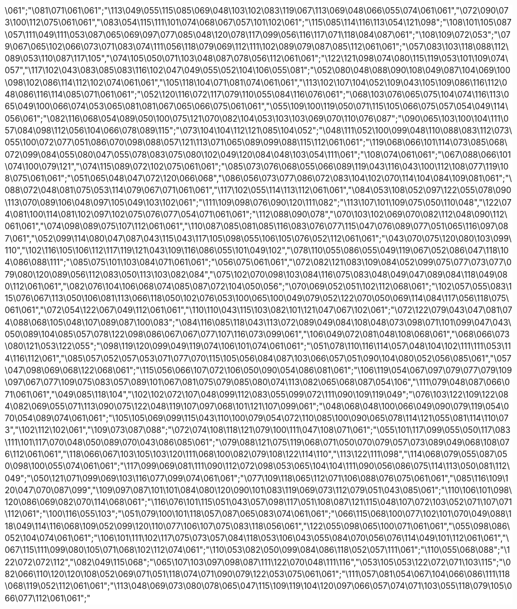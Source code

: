 \061";"\081\071\061\061";"\113\049\055\115\085\069\048\103\102\083\119\067\113\069\048\066\055\074\061\061","\072\090\073\100\112\075\061\061","\083\054\115\111\101\074\068\067\057\101\102\061";"\115\085\114\116\113\054\121\098";"\108\101\105\087\057\111\049\111\053\087\065\069\097\077\085\048\120\078\117\099\056\116\117\071\118\084\087\061";"\108\109\072\053";"\079\067\065\102\066\073\071\083\074\111\056\118\079\069\112\111\102\089\079\087\085\112\061\061";"\057\083\103\118\088\112\089\053\110\087\117\105","\074\105\050\071\103\048\087\078\056\112\061\061";"\122\121\098\074\080\115\119\053\101\109\074\057","\117\102\043\083\085\083\116\102\047\049\055\052\104\106\055\081";"\052\080\048\088\090\108\049\087\104\069\100\098\102\086\114\112\102\074\061\061","\105\118\104\071\081\074\061\061","\113\102\107\104\052\109\043\105\109\086\116\112\048\086\116\114\085\071\061\061";"\052\120\116\072\117\079\110\055\084\116\076\061";"\068\103\076\065\075\104\074\116\113\065\049\100\066\074\053\065\081\081\067\065\066\075\061\061","\055\109\100\119\050\071\115\105\066\075\057\054\049\114\056\061";"\082\116\068\054\089\050\100\075\121\070\082\104\053\103\103\069\070\110\076\087";"\090\065\103\100\104\111\057\084\098\112\056\104\066\078\089\115";"\073\104\104\112\121\085\104\052";"\048\111\052\100\099\048\110\088\083\112\073\055\100\072\077\051\086\070\098\088\057\121\113\071\065\089\099\088\115\112\061\061";"\119\068\066\101\114\073\085\068\072\099\084\055\080\047\055\078\083\075\080\102\049\120\084\048\103\054\111\061";"\108\074\061\061";"\067\088\066\101\074\100\079\121","\074\115\089\072\102\075\061\061";"\085\073\076\068\055\066\089\119\043\116\043\100\112\108\077\119\108\075\061\061";"\051\065\048\047\072\120\066\068","\086\056\073\077\086\072\083\104\102\070\114\104\084\109\081\061";"\088\072\048\081\075\053\114\079\067\071\061\061","\117\102\055\114\113\112\061\061","\084\053\108\052\097\122\055\078\090\113\070\089\106\048\097\105\049\103\102\061";"\111\109\098\076\090\120\111\082";"\113\107\101\109\075\050\110\048","\122\074\081\100\114\081\102\097\102\075\076\077\054\071\061\061";"\112\088\090\078","\070\103\102\069\070\082\112\048\090\112\061\061","\074\098\089\075\107\112\061\061","\110\087\085\081\085\116\083\076\077\115\047\076\089\077\051\065\116\097\087\061","\052\099\114\080\047\087\043\115\043\117\105\098\055\106\105\076\052\112\061\061";"\043\070\075\120\080\103\099\110","\102\116\105\106\112\117\119\121\043\109\116\086\055\101\049\102","\078\110\055\086\055\049\119\067\052\086\047\118\104\086\088\111";"\085\075\101\103\084\071\061\061";"\056\075\061\061","\072\082\121\083\109\084\052\099\075\077\073\077\079\080\120\089\056\112\083\050\113\103\082\084","\075\102\070\098\103\084\116\075\083\048\049\047\089\084\118\049\080\112\061\061","\082\076\104\106\068\074\085\087\072\104\050\056";"\070\069\052\051\102\112\068\061";"\102\057\055\083\115\076\067\113\050\106\081\113\066\118\050\102\076\053\100\065\100\049\079\052\122\070\050\069\114\084\117\056\118\075\061\061","\072\054\122\067\049\112\061\061","\110\110\043\115\103\082\101\121\047\067\102\061";"\072\122\079\043\047\081\074\088\068\105\048\107\089\087\100\083";"\084\116\085\118\043\113\072\089\049\084\108\048\073\098\071\101\099\047\043\050\089\104\085\057\078\122\098\086\067\067\077\107\116\073\099\061","\106\049\072\081\048\108\068\061","\068\066\073\080\121\053\122\055";"\098\119\120\099\049\119\074\106\101\074\061\061";"\051\078\110\116\114\057\048\104\102\111\111\053\114\116\112\061","\085\057\052\057\053\071\077\070\115\105\056\084\087\103\066\057\051\090\104\080\052\056\085\061","\057\047\098\069\068\122\068\061";"\115\056\066\107\072\106\050\090\054\086\081\061";"\106\119\054\067\097\079\077\079\109\097\067\077\109\075\083\057\089\101\067\081\075\079\085\080\074\113\082\065\068\087\054\106","\111\079\048\087\066\071\061\061","\049\085\118\104","\102\102\072\107\048\099\112\083\055\099\072\111\090\109\119\049";"\076\103\122\109\122\084\082\069\055\071\113\090\075\122\048\119\107\097\068\101\121\107\099\061";"\048\068\048\100\066\049\090\079\119\054\070\054\089\074\061\061";"\105\105\069\099\115\043\110\100\079\054\072\110\085\100\090\065\078\114\121\055\081\114\110\073","\102\112\102\061","\109\073\087\088";"\072\074\108\118\121\079\100\111\047\108\071\061";"\055\101\117\099\055\050\117\083\111\101\117\070\048\050\089\070\043\086\085\061";"\079\088\121\075\119\068\071\050\070\079\057\073\089\049\068\108\076\112\061\061","\118\066\067\103\105\103\120\111\068\100\082\079\108\122\114\110","\113\122\111\098","\114\068\079\055\087\050\098\100\055\074\061\061";"\117\099\069\081\111\090\112\072\098\053\065\104\104\111\090\056\086\075\114\113\050\081\112\049";"\050\121\071\099\069\103\116\077\099\074\061\061";"\077\109\118\065\112\071\106\088\076\075\061\061","\085\116\109\120\047\070\087\099","\109\097\087\101\101\084\080\120\090\101\083\119\069\073\112\079\051\043\085\061";"\110\106\101\098\120\086\069\082\070\114\068\061";"\116\076\101\115\051\043\057\098\117\051\108\087\121\115\048\107\072\103\052\071\107\071\112\061";"\100\116\055\103";"\051\079\100\101\118\057\087\065\083\074\061\061";"\066\115\068\100\077\102\101\070\049\088\118\049\114\116\068\109\052\099\120\110\077\106\107\075\083\118\056\061","\122\055\098\065\100\071\061\061","\055\098\086\052\104\074\061\061";"\106\101\111\102\117\075\073\057\084\118\053\106\043\055\084\070\056\076\114\049\101\112\061\061","\067\115\111\099\080\105\071\068\102\112\074\061";"\110\053\082\050\099\084\086\118\052\057\111\061";"\110\055\068\088";"\122\072\072\112","\082\049\115\068";"\065\107\103\097\098\087\111\122\070\048\111\116","\053\105\053\122\072\071\103\115";"\082\066\110\120\120\108\052\069\071\051\118\074\071\090\079\122\053\075\061\061";"\111\057\081\054\067\104\066\086\111\118\068\119\052\112\061\061";"\113\048\069\073\080\078\065\047\115\109\119\104\120\097\066\057\074\071\103\055\118\079\105\066\077\112\061\061";"